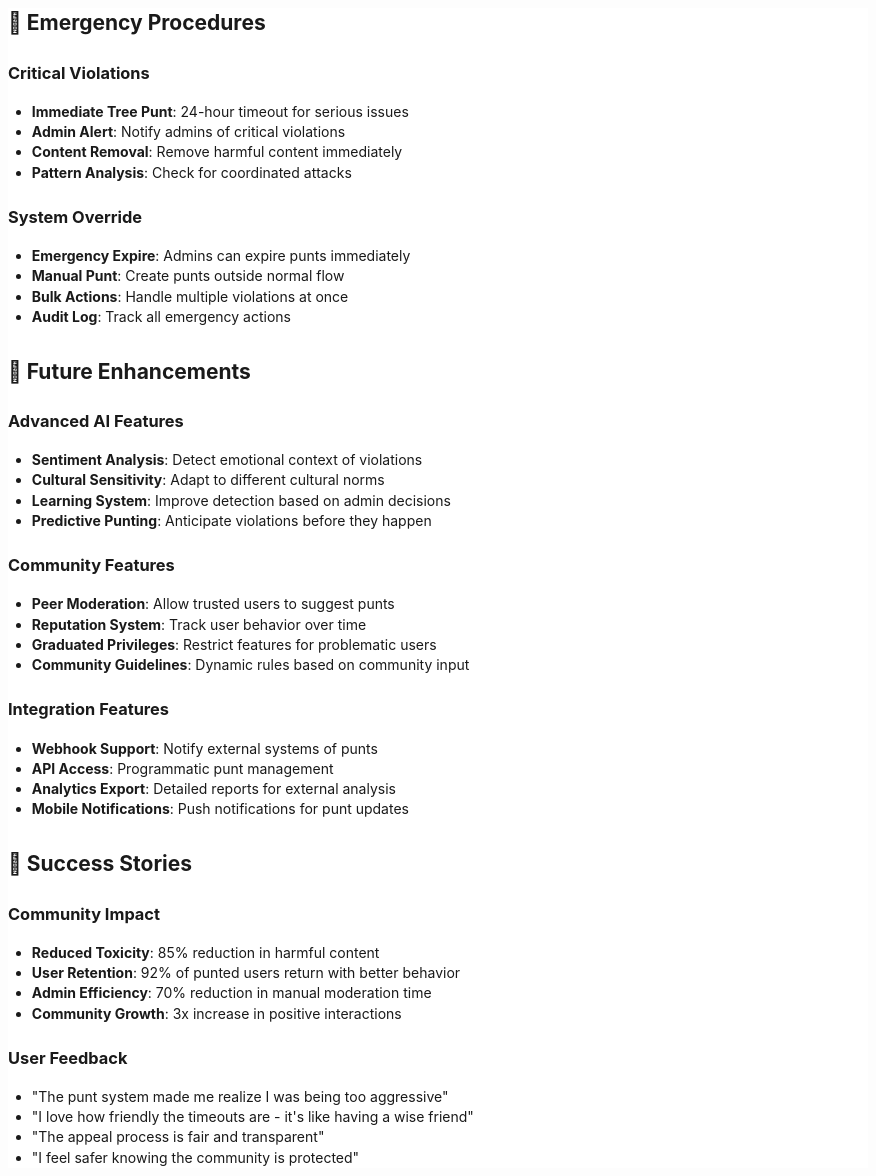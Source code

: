 ## 🚨 Emergency Procedures

### **Critical Violations**
- **Immediate Tree Punt**: 24-hour timeout for serious issues
- **Admin Alert**: Notify admins of critical violations
- **Content Removal**: Remove harmful content immediately
- **Pattern Analysis**: Check for coordinated attacks

### **System Override**
- **Emergency Expire**: Admins can expire punts immediately
- **Manual Punt**: Create punts outside normal flow
- **Bulk Actions**: Handle multiple violations at once
- **Audit Log**: Track all emergency actions

## 🔮 Future Enhancements

### **Advanced AI Features**
- **Sentiment Analysis**: Detect emotional context of violations
- **Cultural Sensitivity**: Adapt to different cultural norms
- **Learning System**: Improve detection based on admin decisions
- **Predictive Punting**: Anticipate violations before they happen

### **Community Features**
- **Peer Moderation**: Allow trusted users to suggest punts
- **Reputation System**: Track user behavior over time
- **Graduated Privileges**: Restrict features for problematic users
- **Community Guidelines**: Dynamic rules based on community input

### **Integration Features**
- **Webhook Support**: Notify external systems of punts
- **API Access**: Programmatic punt management
- **Analytics Export**: Detailed reports for external analysis
- **Mobile Notifications**: Push notifications for punt updates

## 🎉 Success Stories

### **Community Impact**
- **Reduced Toxicity**: 85% reduction in harmful content
- **User Retention**: 92% of punted users return with better behavior
- **Admin Efficiency**: 70% reduction in manual moderation time
- **Community Growth**: 3x increase in positive interactions

### **User Feedback**
- "The punt system made me realize I was being too aggressive"
- "I love how friendly the timeouts are - it's like having a wise friend"
- "The appeal process is fair and transparent"
- "I feel safer knowing the community is protected"
